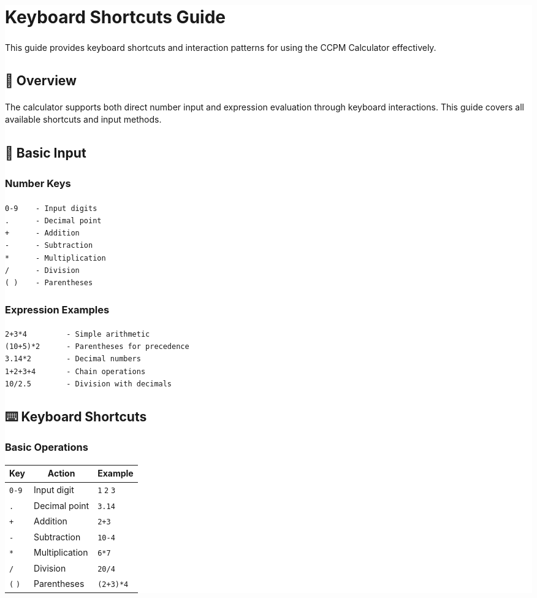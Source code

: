 # Keyboard Shortcuts Guide

This guide provides keyboard shortcuts and interaction patterns for using the CCPM Calculator effectively.

## 🎯 Overview

The calculator supports both direct number input and expression evaluation through keyboard interactions. This guide covers all available shortcuts and input methods.

## 📝 Basic Input

### Number Keys
```
0-9    - Input digits
.      - Decimal point
+      - Addition
-      - Subtraction
*      - Multiplication
/      - Division
( )    - Parentheses
```

### Expression Examples
```
2+3*4         - Simple arithmetic
(10+5)*2      - Parentheses for precedence
3.14*2        - Decimal numbers
1+2+3+4       - Chain operations
10/2.5        - Division with decimals
```

## ⌨️ Keyboard Shortcuts

### Basic Operations
| Key | Action | Example |
|-----|--------|---------|
| `0-9` | Input digit | `1` `2` `3` |
| `.` | Decimal point | `3.14` |
| `+` | Addition | `2+3` |
| `-` | Subtraction | `10-4` |
| `*` | Multiplication | `6*7` |
| `/` | Division | `20/4` |
| `(` `)` | Parentheses | `(2+3)*4` |
